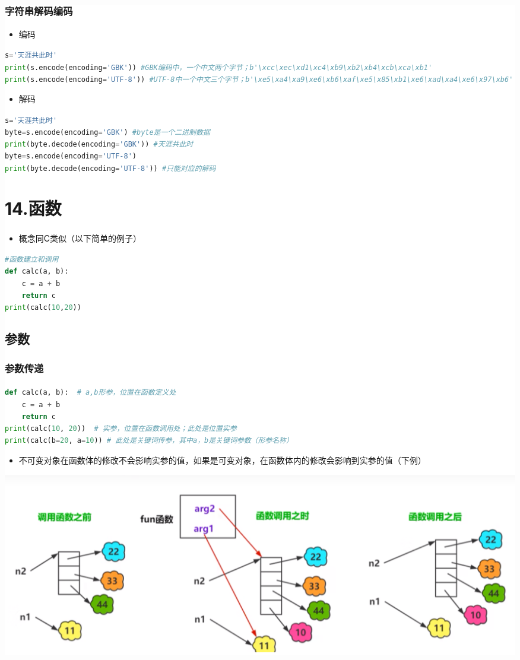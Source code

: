 ### 字符串解码编码

- 编码

```py
s='天涯共此时'
print(s.encode(encoding='GBK')) #GBK编码中，一个中文两个字节；b'\xcc\xec\xd1\xc4\xb9\xb2\xb4\xcb\xca\xb1'
print(s.encode(encoding='UTF-8')) #UTF-8中一个中文三个字节；b'\xe5\xa4\xa9\xe6\xb6\xaf\xe5\x85\xb1\xe6\xad\xa4\xe6\x97\xb6'
```

- 解码

```py
s='天涯共此时'
byte=s.encode(encoding='GBK') #byte是一个二进制数据
print(byte.decode(encoding='GBK')) #天涯共此时
byte=s.encode(encoding='UTF-8')
print(byte.decode(encoding='UTF-8')) #只能对应的解码
```

# 14.函数

- 概念同C类似（以下简单的例子）

```py
#函数建立和调用
def calc(a, b):
    c = a + b
    return c
print(calc(10,20))
```

## 参数

### 参数传递

```py
def calc(a, b):  # a,b形参，位置在函数定义处
    c = a + b
    return c
print(calc(10, 20))  # 实参，位置在函数调用处；此处是位置实参
print(calc(b=20, a=10)) # 此处是关键词传参，其中a，b是关键词参数（形参名称）
```

- 不可变对象在函数体的修改不会影响实参的值，如果是可变对象，在函数体内的修改会影响到实参的值（下例）

![image-20230912192423903](.\image-20230912192423903.png)

